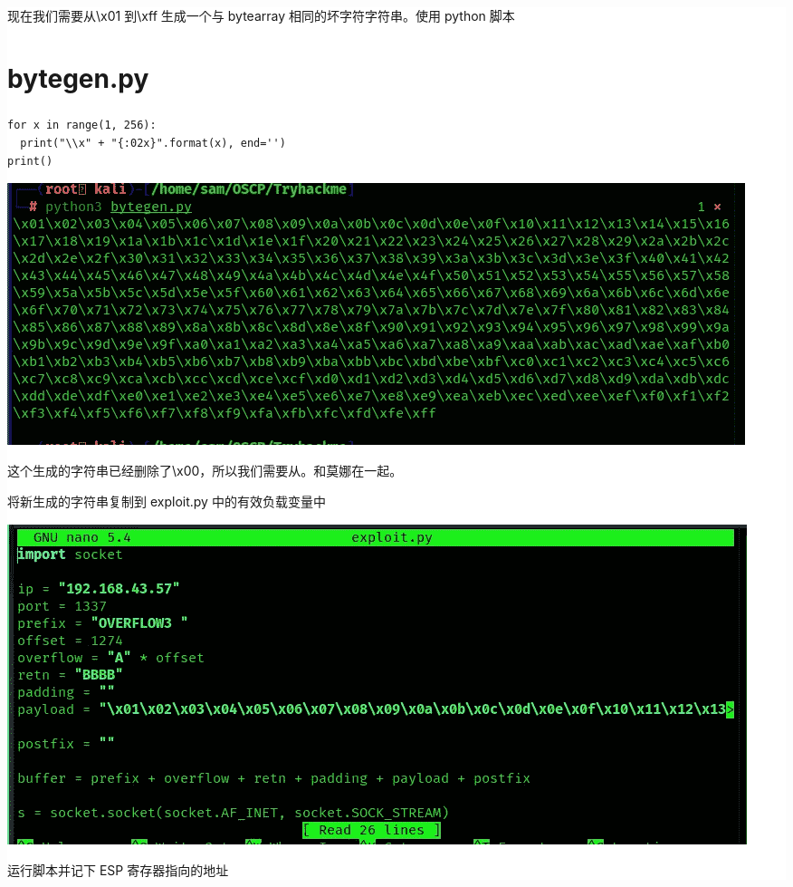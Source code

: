 现在我们需要从\x01 到\xff 生成一个与 bytearray 相同的坏字符字符串。使用 python 脚本

# bytegen.py

```
for x in range(1, 256):
  print("\\x" + "{:02x}".format(x), end='')
print()
```

![](img/05fe2b66d1dfb7c9625b9e787dcdcd0d.png)

这个生成的字符串已经删除了\x00，所以我们需要从。和莫娜在一起。

将新生成的字符串复制到 exploit.py 中的有效负载变量中

![](img/b662000f6fafec575cf6c8e793e88fb6.png)

运行脚本并记下 ESP 寄存器指向的地址
